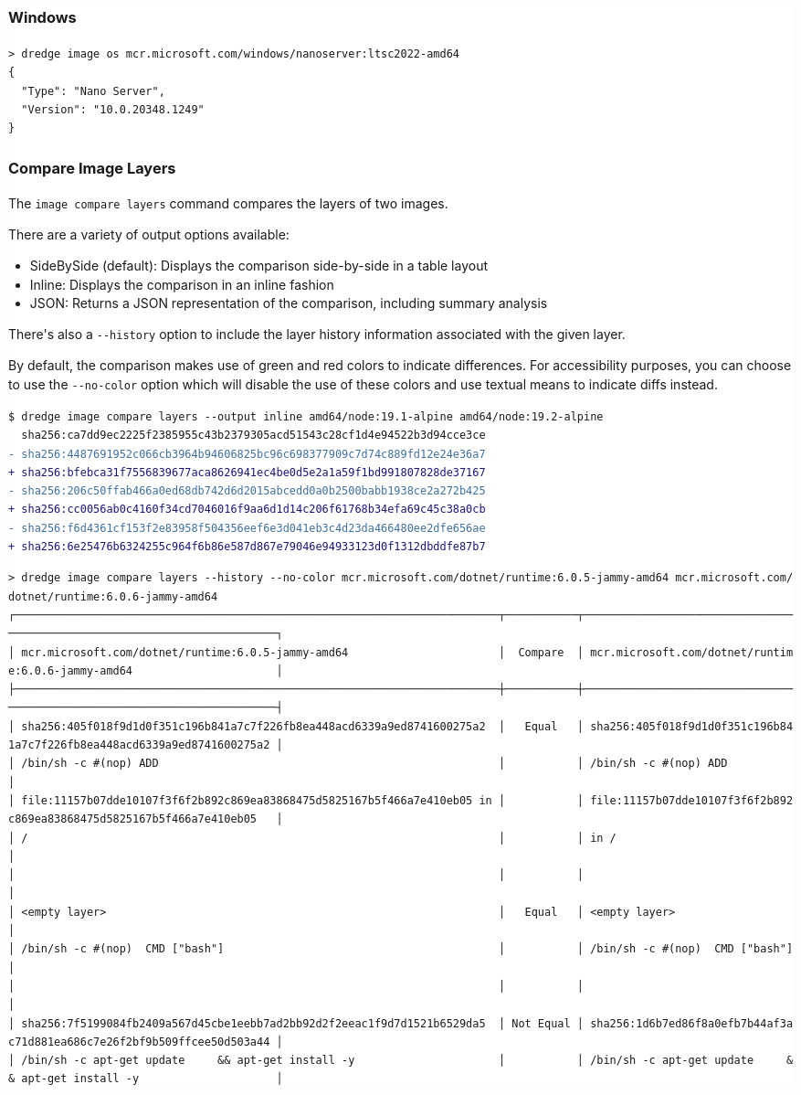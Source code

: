 ### Windows

```console
> dredge image os mcr.microsoft.com/windows/nanoserver:ltsc2022-amd64
{
  "Type": "Nano Server",
  "Version": "10.0.20348.1249"
}
```

### Compare Image Layers

The `image compare layers` command compares the layers of two images.

There are a variety of output options available:

* SideBySide (default): Displays the comparison side-by-side in a table layout
* Inline: Displays the comparison in an inline fashion
* JSON: Returns a JSON representation of the comparison, including summary analysis

There's also a `--history` option to include the layer history information associated with the given layer.

By default, the comparison makes use of green and red colors to indicate differences. For accessibility purposes, you can choose to use the `--no-color` option which will disable the use of these colors and use textual means to indicate diffs instead.

```diff
$ dredge image compare layers --output inline amd64/node:19.1-alpine amd64/node:19.2-alpine
  sha256:ca7dd9ec2225f2385955c43b2379305acd51543c28cf1d4e94522b3d94cce3ce
- sha256:4487691952c066cb3964b94606825bc96c698377909c7d74c889fd12e24e36a7
+ sha256:bfebca31f7556839677aca8626941ec4be0d5e2a1a59f1bd991807828de37167
- sha256:206c50ffab466a0ed68db742d6d2015abcedd0a0b2500babb1938ce2a272b425
+ sha256:cc0056ab0c4160f34cd7046016f9aa6d1d14c206f61768b34efa69c45c38a0cb
- sha256:f6d4361cf153f2e83958f504356eef6e3d041eb3c4d23da466480ee2dfe656ae
+ sha256:6e25476b6324255c964f6b86e587d867e79046e94933123d0f1312dbddfe87b7
```

```
> dredge image compare layers --history --no-color mcr.microsoft.com/dotnet/runtime:6.0.5-jammy-amd64 mcr.microsoft.com/dotnet/runtime:6.0.6-jammy-amd64
┌──────────────────────────────────────────────────────────────────────────┬───────────┬─────────────────────────────────────────────────────────────────────────┐
│ mcr.microsoft.com/dotnet/runtime:6.0.5-jammy-amd64                       │  Compare  │ mcr.microsoft.com/dotnet/runtime:6.0.6-jammy-amd64                      │
├──────────────────────────────────────────────────────────────────────────┼───────────┼─────────────────────────────────────────────────────────────────────────┤
│ sha256:405f018f9d1d0f351c196b841a7c7f226fb8ea448acd6339a9ed8741600275a2  │   Equal   │ sha256:405f018f9d1d0f351c196b841a7c7f226fb8ea448acd6339a9ed8741600275a2 │
│ /bin/sh -c #(nop) ADD                                                    │           │ /bin/sh -c #(nop) ADD                                                   │
│ file:11157b07dde10107f3f6f2b892c869ea83868475d5825167b5f466a7e410eb05 in │           │ file:11157b07dde10107f3f6f2b892c869ea83868475d5825167b5f466a7e410eb05   │
│ /                                                                        │           │ in /                                                                    │
│                                                                          │           │                                                                         │
│ <empty layer>                                                            │   Equal   │ <empty layer>                                                           │
│ /bin/sh -c #(nop)  CMD ["bash"]                                          │           │ /bin/sh -c #(nop)  CMD ["bash"]                                         │
│                                                                          │           │                                                                         │
│ sha256:7f5199084fb2409a567d45cbe1eebb7ad2bb92d2f2eeac1f9d7d1521b6529da5  │ Not Equal │ sha256:1d6b7ed86f8a0efb7b44af3ac71d881ea686c7e26f2bf9b509ffcee50d503a44 │
│ /bin/sh -c apt-get update     && apt-get install -y                      │           │ /bin/sh -c apt-get update     && apt-get install -y                     │
```